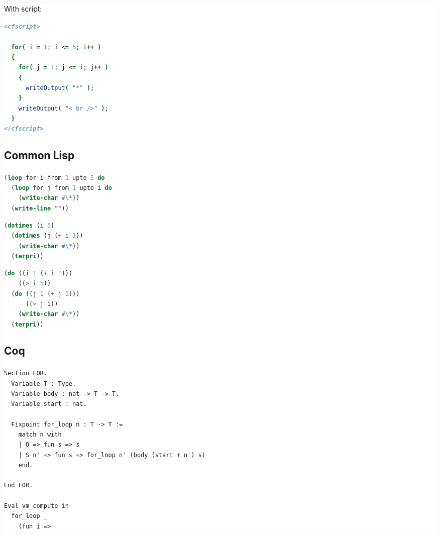 With script:

```cfm
<cfscript>

  for( i = 1; i <= 5; i++ )
  {
    for( j = 1; j <= i; j++ )
    {
      writeOutput( "*" );
    }
    writeOutput( "< br />" );
  }
</cfscript>
```



## Common Lisp


```lisp
(loop for i from 1 upto 5 do
  (loop for j from 1 upto i do
    (write-char #\*))
  (write-line ""))
```



```lisp
(dotimes (i 5)
  (dotimes (j (+ i 1))
    (write-char #\*))
  (terpri))
```



```lisp
(do ((i 1 (+ i 1)))
    ((> i 5))
  (do ((j 1 (+ j 1)))
      ((> j i))
    (write-char #\*))
  (terpri))
```



## Coq



```coq
Section FOR.
  Variable T : Type.
  Variable body : nat -> T -> T.
  Variable start : nat.

  Fixpoint for_loop n : T -> T :=
    match n with
    | O => fun s => s
    | S n' => fun s => for_loop n' (body (start + n') s)
    end.

End FOR.

Eval vm_compute in
  for_loop _
    (fun i =>
```